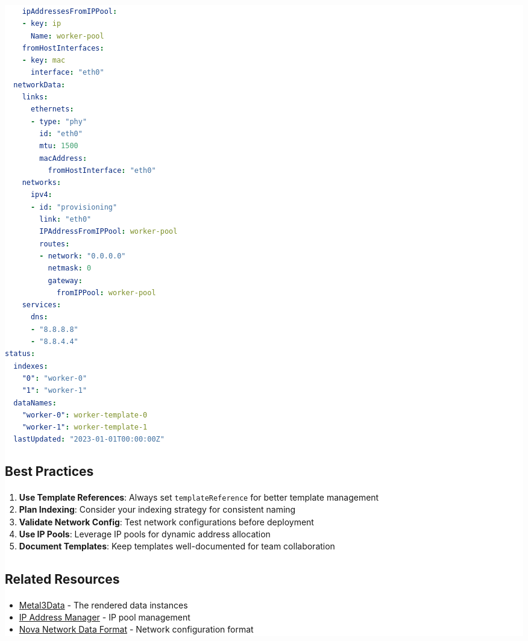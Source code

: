```yaml
    ipAddressesFromIPPool:
    - key: ip
      Name: worker-pool
    fromHostInterfaces:
    - key: mac
      interface: "eth0"
  networkData:
    links:
      ethernets:
      - type: "phy"
        id: "eth0"
        mtu: 1500
        macAddress:
          fromHostInterface: "eth0"
    networks:
      ipv4:
      - id: "provisioning"
        link: "eth0"
        IPAddressFromIPPool: worker-pool
        routes:
        - network: "0.0.0.0"
          netmask: 0
          gateway:
            fromIPPool: worker-pool
    services:
      dns:
      - "8.8.8.8"
      - "8.8.4.4"
status:
  indexes:
    "0": "worker-0"
    "1": "worker-1"
  dataNames:
    "worker-0": worker-template-0
    "worker-1": worker-template-1
  lastUpdated: "2023-01-01T00:00:00Z"
```

## Best Practices

1. **Use Template References**: Always set `templateReference` for better
   template management
2. **Plan Indexing**: Consider your indexing strategy for consistent naming
3. **Validate Network Config**: Test network configurations before deployment
4. **Use IP Pools**: Leverage IP pools for dynamic address allocation
5. **Document Templates**: Keep templates well-documented for team
   collaboration

## Related Resources

- [Metal3Data](metal3data.md) - The rendered data instances
- [IP Address Manager](https://github.com/metal3-io/ip-address-manager) - IP pool
  management
- [Nova Network Data Format](https://docs.openstack.org/nova/latest/) - Network
  configuration format
